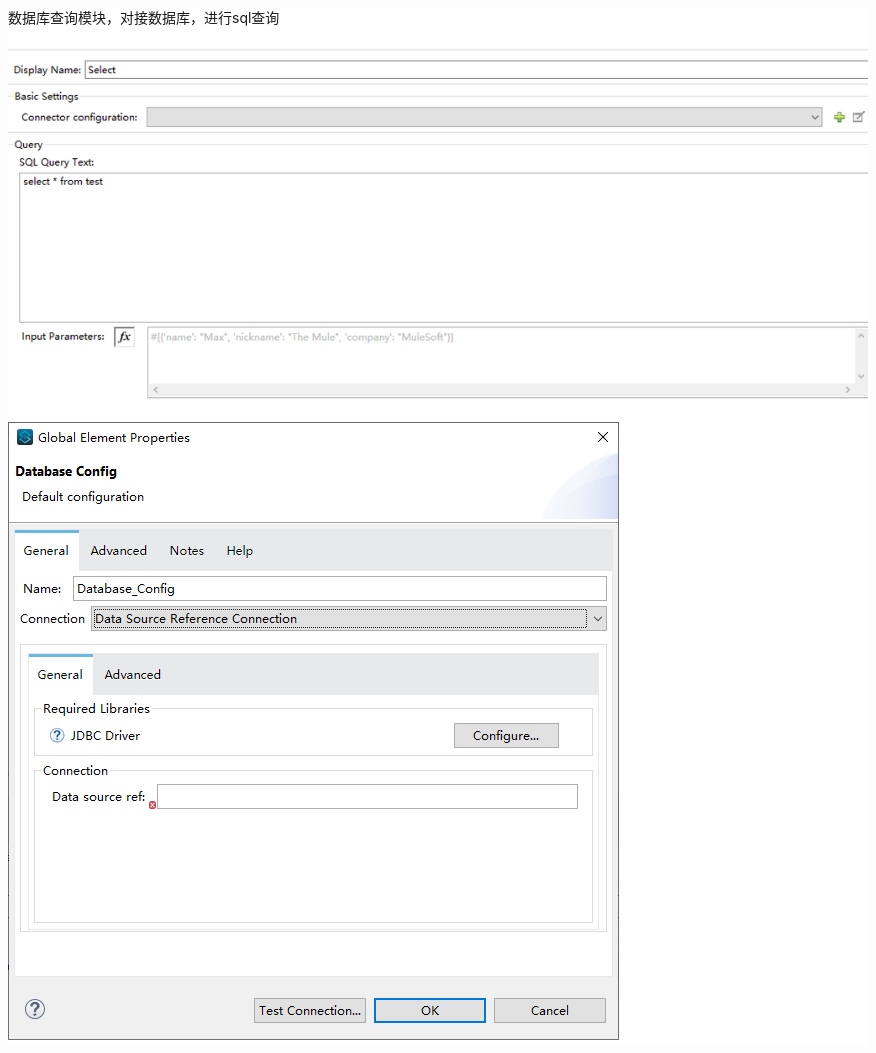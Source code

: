 数据库查询模块，对接数据库，进行sql查询

![1582836311050](images/esb/1582836311050.png)

![1582836340151](images/esb/1582836340151.png)
